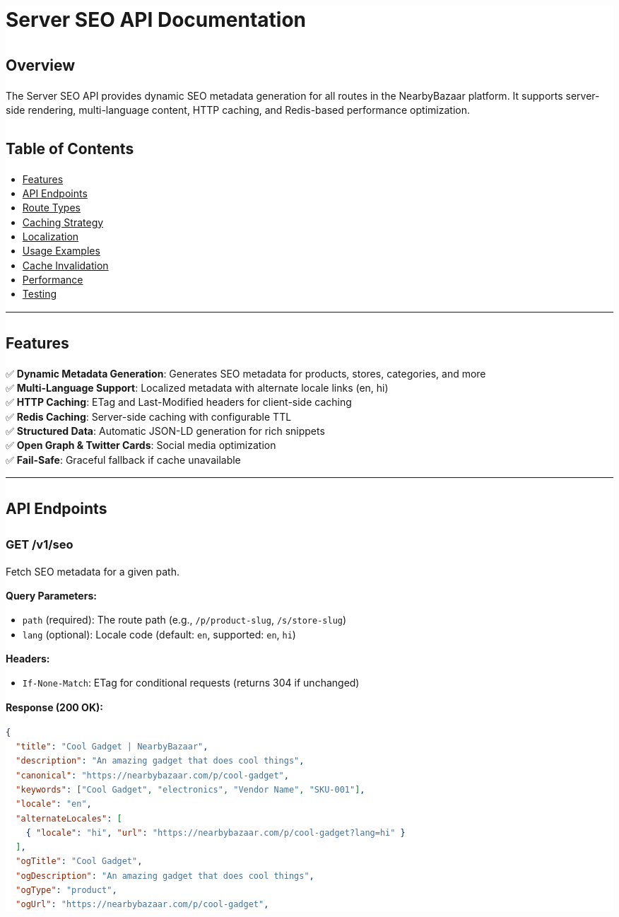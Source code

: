 # Server SEO API Documentation

## Overview

The Server SEO API provides dynamic SEO metadata generation for all routes in the NearbyBazaar platform. It supports server-side rendering, multi-language content, HTTP caching, and Redis-based performance optimization.

## Table of Contents

- [Features](#features)
- [API Endpoints](#api-endpoints)
- [Route Types](#route-types)
- [Caching Strategy](#caching-strategy)
- [Localization](#localization)
- [Usage Examples](#usage-examples)
- [Cache Invalidation](#cache-invalidation)
- [Performance](#performance)
- [Testing](#testing)

---

## Features

✅ **Dynamic Metadata Generation**: Generates SEO metadata for products, stores, categories, and more  
✅ **Multi-Language Support**: Localized metadata with alternate locale links (en, hi)  
✅ **HTTP Caching**: ETag and Last-Modified headers for client-side caching  
✅ **Redis Caching**: Server-side caching with configurable TTL  
✅ **Structured Data**: Automatic JSON-LD generation for rich snippets  
✅ **Open Graph & Twitter Cards**: Social media optimization  
✅ **Fail-Safe**: Graceful fallback if cache unavailable  

---

## API Endpoints

### GET /v1/seo

Fetch SEO metadata for a given path.

**Query Parameters:**
- `path` (required): The route path (e.g., `/p/product-slug`, `/s/store-slug`)
- `lang` (optional): Locale code (default: `en`, supported: `en`, `hi`)

**Headers:**
- `If-None-Match`: ETag for conditional requests (returns 304 if unchanged)

**Response (200 OK):**
```json
{
  "title": "Cool Gadget | NearbyBazaar",
  "description": "An amazing gadget that does cool things",
  "canonical": "https://nearbybazaar.com/p/cool-gadget",
  "keywords": ["Cool Gadget", "electronics", "Vendor Name", "SKU-001"],
  "locale": "en",
  "alternateLocales": [
    { "locale": "hi", "url": "https://nearbybazaar.com/p/cool-gadget?lang=hi" }
  ],
  "ogTitle": "Cool Gadget",
  "ogDescription": "An amazing gadget that does cool things",
  "ogType": "product",
  "ogUrl": "https://nearbybazaar.com/p/cool-gadget",
```